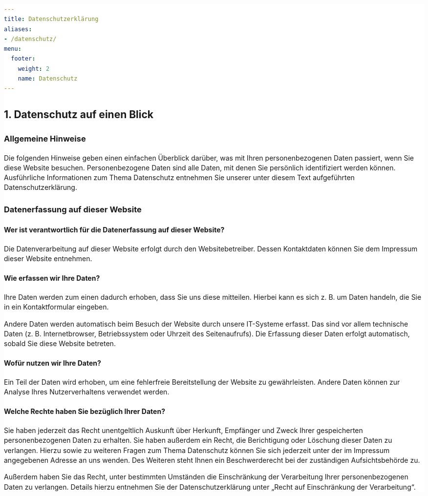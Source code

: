 ```yaml
---
title: Datenschutzerklärung
aliases: 
- /datenschutz/
menu:
  footer:
    weight: 2
    name: Datenschutz
---
```


## 1. Datenschutz auf einen Blick

### Allgemeine Hinweise
Die folgenden Hinweise geben einen einfachen Überblick darüber, 
was mit Ihren personenbezogenen Daten passiert, wenn Sie diese Website besuchen. 
Personenbezogene Daten sind alle Daten, mit denen Sie persönlich identifiziert werden können. 
Ausführliche Informationen zum Thema Datenschutz 
entnehmen Sie unserer unter diesem Text aufgeführten Datenschutzerklärung.

### Datenerfassung auf dieser Website

#### Wer ist verantwortlich für die Datenerfassung auf dieser Website?
Die Datenverarbeitung auf dieser Website erfolgt durch den Websitebetreiber. 
Dessen Kontaktdaten können Sie dem Impressum dieser Website entnehmen.

#### Wie erfassen wir Ihre Daten?
Ihre Daten werden zum einen dadurch erhoben, dass Sie uns diese mitteilen. 
Hierbei kann es sich z. B. um Daten handeln, die Sie in ein Kontaktformular eingeben.

Andere Daten werden automatisch beim Besuch der Website durch unsere IT-Systeme erfasst. 
Das sind vor allem technische Daten (z. B. Internetbrowser, Betriebssystem oder Uhrzeit des Seitenaufrufs). 
Die Erfassung dieser Daten erfolgt automatisch, sobald Sie diese Website betreten.

#### Wofür nutzen wir Ihre Daten?
Ein Teil der Daten wird erhoben, um eine fehlerfreie Bereitstellung der Website zu gewährleisten. 
Andere Daten können zur Analyse Ihres Nutzerverhaltens verwendet werden.

#### Welche Rechte haben Sie bezüglich Ihrer Daten?
Sie haben jederzeit das Recht unentgeltlich Auskunft über Herkunft, Empfänger und Zweck 
Ihrer gespeicherten personenbezogenen Daten zu erhalten. 
Sie haben außerdem ein Recht, die Berichtigung oder Löschung dieser Daten zu verlangen. 
Hierzu sowie zu weiteren Fragen zum Thema Datenschutz können Sie sich jederzeit 
unter der im Impressum angegebenen Adresse an uns wenden. 
Des Weiteren steht Ihnen ein Beschwerderecht bei der zuständigen Aufsichtsbehörde zu.

Außerdem haben Sie das Recht, unter bestimmten Umständen die Einschränkung der Verarbeitung Ihrer personenbezogenen Daten zu verlangen. Details hierzu entnehmen Sie der Datenschutzerklärung unter „Recht auf Einschränkung der Verarbeitung“.
